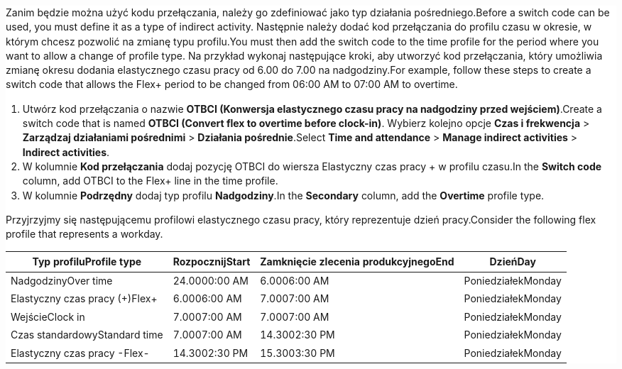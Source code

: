 <span data-ttu-id="2b2e4-347">Zanim będzie można użyć kodu przełączania, należy go zdefiniować jako typ działania pośredniego.</span><span class="sxs-lookup"><span data-stu-id="2b2e4-347">Before a switch code can be used, you must define it as a type of indirect activity.</span></span> <span data-ttu-id="2b2e4-348">Następnie należy dodać kod przełączania do profilu czasu w okresie, w którym chcesz pozwolić na zmianę typu profilu.</span><span class="sxs-lookup"><span data-stu-id="2b2e4-348">You must then add the switch code to the time profile for the period where you want to allow a change of profile type.</span></span> <span data-ttu-id="2b2e4-349">Na przykład wykonaj następujące kroki, aby utworzyć kod przełączania, który umożliwia zmianę okresu dodania elastycznego czasu pracy od 6.00 do 7.00 na nadgodziny.</span><span class="sxs-lookup"><span data-stu-id="2b2e4-349">For example, follow these steps to create a switch code that allows the Flex+ period to be changed from 06:00 AM to 07:00 AM to overtime.</span></span>

1. <span data-ttu-id="2b2e4-350">Utwórz kod przełączania o nazwie **OTBCI (Konwersja elastycznego czasu pracy na nadgodziny przed wejściem)**.</span><span class="sxs-lookup"><span data-stu-id="2b2e4-350">Create a switch code that is named **OTBCI (Convert flex to overtime before clock-in)**.</span></span> <span data-ttu-id="2b2e4-351">Wybierz kolejno opcje **Czas i frekwencja** &gt; **Zarządzaj działaniami pośrednimi** &gt; **Działania pośrednie**.</span><span class="sxs-lookup"><span data-stu-id="2b2e4-351">Select **Time and attendance** &gt; **Manage indirect activities** &gt; **Indirect activities**.</span></span>
2. <span data-ttu-id="2b2e4-352">W kolumnie **Kod przełączania** dodaj pozycję OTBCI do wiersza Elastyczny czas pracy + w profilu czasu.</span><span class="sxs-lookup"><span data-stu-id="2b2e4-352">In the **Switch code** column, add OTBCI to the Flex+ line in the time profile.</span></span>
3. <span data-ttu-id="2b2e4-353">W kolumnie **Podrzędny** dodaj typ profilu **Nadgodziny**.</span><span class="sxs-lookup"><span data-stu-id="2b2e4-353">In the **Secondary** column, add the **Overtime** profile type.</span></span>

<span data-ttu-id="2b2e4-354">Przyjrzyjmy się następującemu profilowi elastycznego czasu pracy, który reprezentuje dzień pracy.</span><span class="sxs-lookup"><span data-stu-id="2b2e4-354">Consider the following flex profile that represents a workday.</span></span>

| <span data-ttu-id="2b2e4-355">Typ profilu</span><span class="sxs-lookup"><span data-stu-id="2b2e4-355">Profile type</span></span>  | <span data-ttu-id="2b2e4-356">Rozpocznij</span><span class="sxs-lookup"><span data-stu-id="2b2e4-356">Start</span></span>    | <span data-ttu-id="2b2e4-357">Zamknięcie zlecenia produkcyjnego</span><span class="sxs-lookup"><span data-stu-id="2b2e4-357">End</span></span>      | <span data-ttu-id="2b2e4-358">Dzień</span><span class="sxs-lookup"><span data-stu-id="2b2e4-358">Day</span></span>     |
|---------------|----------|----------|---------|
| <span data-ttu-id="2b2e4-359">Nadgodziny</span><span class="sxs-lookup"><span data-stu-id="2b2e4-359">Over time</span></span>     | <span data-ttu-id="2b2e4-360">24.00</span><span class="sxs-lookup"><span data-stu-id="2b2e4-360">00:00 AM</span></span> | <span data-ttu-id="2b2e4-361">6.00</span><span class="sxs-lookup"><span data-stu-id="2b2e4-361">06:00 AM</span></span> | <span data-ttu-id="2b2e4-362">Poniedziałek</span><span class="sxs-lookup"><span data-stu-id="2b2e4-362">Monday</span></span>  |
| <span data-ttu-id="2b2e4-363">Elastyczny czas pracy (+)</span><span class="sxs-lookup"><span data-stu-id="2b2e4-363">Flex+</span></span>         | <span data-ttu-id="2b2e4-364">6.00</span><span class="sxs-lookup"><span data-stu-id="2b2e4-364">06:00 AM</span></span> | <span data-ttu-id="2b2e4-365">7.00</span><span class="sxs-lookup"><span data-stu-id="2b2e4-365">07:00 AM</span></span> | <span data-ttu-id="2b2e4-366">Poniedziałek</span><span class="sxs-lookup"><span data-stu-id="2b2e4-366">Monday</span></span>  |
| <span data-ttu-id="2b2e4-367">Wejście</span><span class="sxs-lookup"><span data-stu-id="2b2e4-367">Clock in</span></span>      | <span data-ttu-id="2b2e4-368">7.00</span><span class="sxs-lookup"><span data-stu-id="2b2e4-368">07:00 AM</span></span> | <span data-ttu-id="2b2e4-369">7.00</span><span class="sxs-lookup"><span data-stu-id="2b2e4-369">07:00 AM</span></span> | <span data-ttu-id="2b2e4-370">Poniedziałek</span><span class="sxs-lookup"><span data-stu-id="2b2e4-370">Monday</span></span>  |
| <span data-ttu-id="2b2e4-371">Czas standardowy</span><span class="sxs-lookup"><span data-stu-id="2b2e4-371">Standard time</span></span> | <span data-ttu-id="2b2e4-372">7.00</span><span class="sxs-lookup"><span data-stu-id="2b2e4-372">07:00 AM</span></span> | <span data-ttu-id="2b2e4-373">14.30</span><span class="sxs-lookup"><span data-stu-id="2b2e4-373">02:30 PM</span></span> | <span data-ttu-id="2b2e4-374">Poniedziałek</span><span class="sxs-lookup"><span data-stu-id="2b2e4-374">Monday</span></span>  |
| <span data-ttu-id="2b2e4-375">Elastyczny czas pracy -</span><span class="sxs-lookup"><span data-stu-id="2b2e4-375">Flex-</span></span>         | <span data-ttu-id="2b2e4-376">14.30</span><span class="sxs-lookup"><span data-stu-id="2b2e4-376">02:30 PM</span></span> | <span data-ttu-id="2b2e4-377">15.30</span><span class="sxs-lookup"><span data-stu-id="2b2e4-377">03:30 PM</span></span> | <span data-ttu-id="2b2e4-378">Poniedziałek</span><span class="sxs-lookup"><span data-stu-id="2b2e4-378">Monday</span></span>  |
